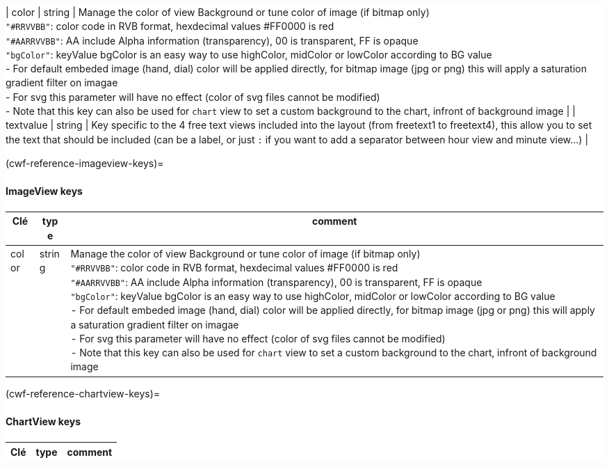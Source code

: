 | color      | string  | Manage the color of view Background or tune color of image (if bitmap only)<br />`"#RRVVBB"`: color code in RVB format, hexdecimal values #FF0000 is red<br />`"#AARRVVBB"`: AA include Alpha information (transparency), 00 is transparent, FF is opaque<br />`"bgColor"`: keyValue bgColor is an easy way to use highColor, midColor or lowColor according to BG value<br />- For default embeded image (hand, dial) color will be applied directly, for bitmap image (jpg or png) this will apply a saturation gradient filter on imagae<br />- For svg this parameter will have no effect (color of svg files cannot be modified)<br />- Note that this key can also be used for `chart` view to set a custom background to the chart, infront of background image |
| textvalue  | string  | Key specific to the 4 free text views included into the layout (from freetext1 to freetext4), this allow you to set the text that should be included (can be a label, or just `:` if you want to add a separator between hour view and minute view...)                                                                                                                                                                                                                                                                                                                                                                                                                                                                                                                                                     |

(cwf-reference-imageview-keys)=

#### ImageView keys

| Clé   | type   | comment                                                                                                                                                                                                                                                                                                                                                                                                                                                                                                                                                                                                                                                                                                                                                                                                    |
| ----- | ------ | ---------------------------------------------------------------------------------------------------------------------------------------------------------------------------------------------------------------------------------------------------------------------------------------------------------------------------------------------------------------------------------------------------------------------------------------------------------------------------------------------------------------------------------------------------------------------------------------------------------------------------------------------------------------------------------------------------------------------------------------------------------------------------------------------------------- |
| color | string | Manage the color of view Background or tune color of image (if bitmap only)<br />`"#RRVVBB"`: color code in RVB format, hexdecimal values #FF0000 is red<br />`"#AARRVVBB"`: AA include Alpha information (transparency), 00 is transparent, FF is opaque<br />`"bgColor"`: keyValue bgColor is an easy way to use highColor, midColor or lowColor according to BG value<br />- For default embeded image (hand, dial) color will be applied directly, for bitmap image (jpg or png) this will apply a saturation gradient filter on imagae<br />- For svg this parameter will have no effect (color of svg files cannot be modified)<br />- Note that this key can also be used for `chart` view to set a custom background to the chart, infront of background image |

(cwf-reference-chartview-keys)=

#### ChartView keys

| Clé        | type   | comment                                                                                                                                                                                                                                                                                                                                                                                                                                                                                                                                                                                                                                                                                                                                                                                                    |
| ---------- | ------ | ---------------------------------------------------------------------------------------------------------------------------------------------------------------------------------------------------------------------------------------------------------------------------------------------------------------------------------------------------------------------------------------------------------------------------------------------------------------------------------------------------------------------------------------------------------------------------------------------------------------------------------------------------------------------------------------------------------------------------------------------------------------------------------------------------------- |